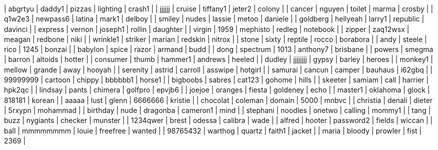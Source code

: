 | abgrtyu      | daddy1        | pizzas             | lighting    | crash1       |
| jjjjjj       | cruise        | tiffany1           | jeter2      | colony       |
| cancer       | nguyen        | toilet             | marma       | crosby       |
| q1w2e3       | newpass6      | latina             | mark1       | delboy       |
| smiley       | nudes         | lassie             | metoo       | daniele      |
| goldberg     | hellyeah      | larry1             | republic    | davinci      |
| express      | vernon        | joseph1            | rollin      | daughter     |
| virgin       | 1959          | mephisto           | redleg      | notebook     |
| zipper       | zaq12wsx      | meagan             | redbone     | niki         |
| wrinkle1     | striker       | marian             | redskin     | nitrox       |
| stone        | sixty         | reptile            | rocco       | borabora     |
| andy         | steele        | rico               | 1245        | bonzai       |
| babylon      | spice         | razor              | armand      | budd         |
| dong         | spectrum      | 1013               | anthony7    | brisbane     |
| powers       | smegma        | barron             | altoids     | hotter       |
| consumer     | thumb         | hammer1            | andrews     | heeled       |
| dudley       | jjjjjjjj      | gypsy              | barley      | heroes       |
| monkey1      | mellow        | grande             | away        | hooyah       |
| serenity     | astrid        | carroll            | asswipe     | hotgirl      |
| samurai      | cancun        | camper             | bauhaus     | i62gbq       |
| 99999999     | cartoon       | chippy             | bbbbbb1     | horse1       |
| bigboobs     | sabres        | cat123             | gohome      | hills        |
| skeeter      | samiam        | call               | harrier     | hpk2qc       |
| lindsay      | pants         | chimera            | golfpro     | epvjb6       |
| joejoe       | oranges       | fiesta             | goldeney    | echo         |
| master1      | oklahoma      | glock              | 818181      | korean       |
| aaaaa        | lust          | glenn              | 6666666     | kristie      |
| chocolat     | coleman       | domain             | 5000        | mnbvc        |
| christia     | denali        | dieter             | 5rxypn      | mohammad     |
| birthday     | nude          | dragonba           | cameron1    | mind         |
| stephani     | noodles       | onetwo             | calling     | mommy1       |
| tang         | buzz          | nygiants           | checker     | munster      |
| 1234qwer     | brest         | odessa             | calibra     | wade         |
| alfred       | hooter        | password2          | fields      | wiccan       |
| ball         | mmmmmmmm      | louie              | freefree    | wanted       |
| 98765432     | warthog       | quartz             | faith1      | jacket       |
| maria        | bloody        | prowler            | fist        | 2369         |
